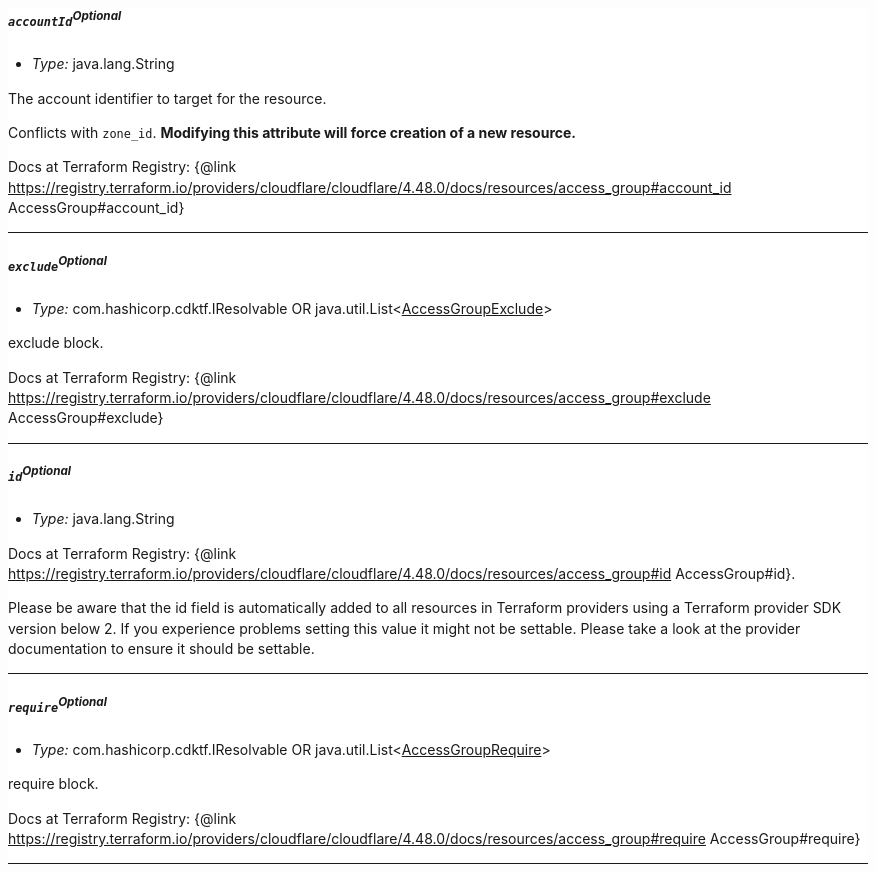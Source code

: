 ##### `accountId`<sup>Optional</sup> <a name="accountId" id="@cdktf/provider-cloudflare.accessGroup.AccessGroup.Initializer.parameter.accountId"></a>

- *Type:* java.lang.String

The account identifier to target for the resource.

Conflicts with `zone_id`. **Modifying this attribute will force creation of a new resource.**

Docs at Terraform Registry: {@link https://registry.terraform.io/providers/cloudflare/cloudflare/4.48.0/docs/resources/access_group#account_id AccessGroup#account_id}

---

##### `exclude`<sup>Optional</sup> <a name="exclude" id="@cdktf/provider-cloudflare.accessGroup.AccessGroup.Initializer.parameter.exclude"></a>

- *Type:* com.hashicorp.cdktf.IResolvable OR java.util.List<<a href="#@cdktf/provider-cloudflare.accessGroup.AccessGroupExclude">AccessGroupExclude</a>>

exclude block.

Docs at Terraform Registry: {@link https://registry.terraform.io/providers/cloudflare/cloudflare/4.48.0/docs/resources/access_group#exclude AccessGroup#exclude}

---

##### `id`<sup>Optional</sup> <a name="id" id="@cdktf/provider-cloudflare.accessGroup.AccessGroup.Initializer.parameter.id"></a>

- *Type:* java.lang.String

Docs at Terraform Registry: {@link https://registry.terraform.io/providers/cloudflare/cloudflare/4.48.0/docs/resources/access_group#id AccessGroup#id}.

Please be aware that the id field is automatically added to all resources in Terraform providers using a Terraform provider SDK version below 2.
If you experience problems setting this value it might not be settable. Please take a look at the provider documentation to ensure it should be settable.

---

##### `require`<sup>Optional</sup> <a name="require" id="@cdktf/provider-cloudflare.accessGroup.AccessGroup.Initializer.parameter.require"></a>

- *Type:* com.hashicorp.cdktf.IResolvable OR java.util.List<<a href="#@cdktf/provider-cloudflare.accessGroup.AccessGroupRequire">AccessGroupRequire</a>>

require block.

Docs at Terraform Registry: {@link https://registry.terraform.io/providers/cloudflare/cloudflare/4.48.0/docs/resources/access_group#require AccessGroup#require}

---
